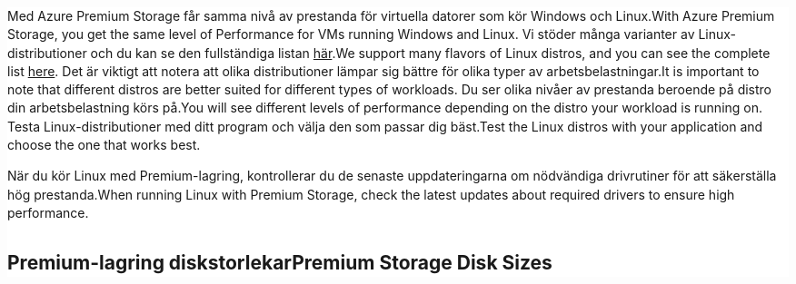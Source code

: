 <span data-ttu-id="a2aba-474">Med Azure Premium Storage får samma nivå av prestanda för virtuella datorer som kör Windows och Linux.</span><span class="sxs-lookup"><span data-stu-id="a2aba-474">With Azure Premium Storage, you get the same level of Performance for VMs running Windows and Linux.</span></span> <span data-ttu-id="a2aba-475">Vi stöder många varianter av Linux-distributioner och du kan se den fullständiga listan [här](../virtual-machines/linux/endorsed-distros.md?toc=%2fazure%2fvirtual-machines%2flinux%2ftoc.json).</span><span class="sxs-lookup"><span data-stu-id="a2aba-475">We support many flavors of Linux distros, and you can see the complete list [here](../virtual-machines/linux/endorsed-distros.md?toc=%2fazure%2fvirtual-machines%2flinux%2ftoc.json).</span></span> <span data-ttu-id="a2aba-476">Det är viktigt att notera att olika distributioner lämpar sig bättre för olika typer av arbetsbelastningar.</span><span class="sxs-lookup"><span data-stu-id="a2aba-476">It is important to note that different distros are better suited for different types of workloads.</span></span> <span data-ttu-id="a2aba-477">Du ser olika nivåer av prestanda beroende på distro din arbetsbelastning körs på.</span><span class="sxs-lookup"><span data-stu-id="a2aba-477">You will see different levels of performance depending on the distro your workload is running on.</span></span> <span data-ttu-id="a2aba-478">Testa Linux-distributioner med ditt program och välja den som passar dig bäst.</span><span class="sxs-lookup"><span data-stu-id="a2aba-478">Test the Linux distros with your application and choose the one that works best.</span></span>

<span data-ttu-id="a2aba-479">När du kör Linux med Premium-lagring, kontrollerar du de senaste uppdateringarna om nödvändiga drivrutiner för att säkerställa hög prestanda.</span><span class="sxs-lookup"><span data-stu-id="a2aba-479">When running Linux with Premium Storage, check the latest updates about required drivers to ensure high performance.</span></span>

## <a name="premium-storage-disk-sizes"></a><span data-ttu-id="a2aba-480">Premium-lagring diskstorlekar</span><span class="sxs-lookup"><span data-stu-id="a2aba-480">Premium Storage Disk Sizes</span></span>
